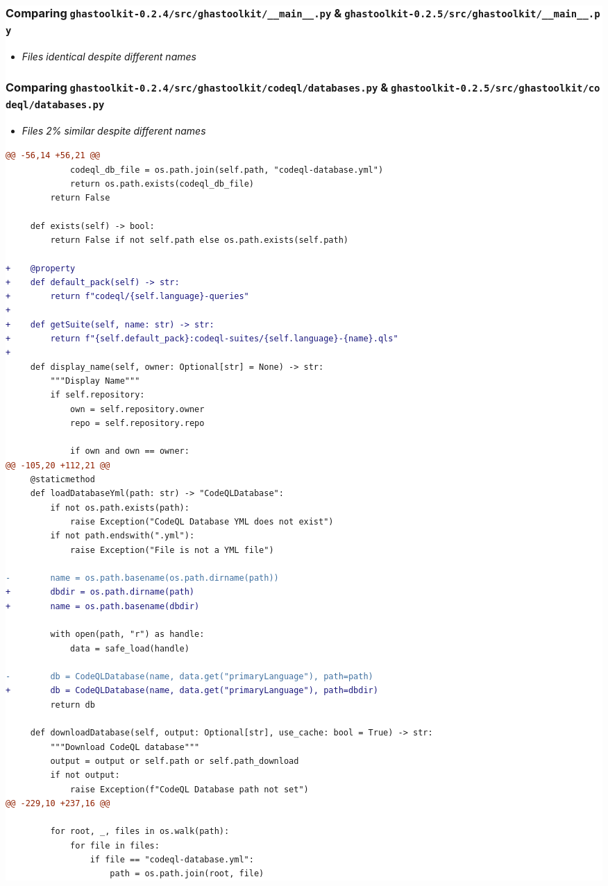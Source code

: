 ### Comparing `ghastoolkit-0.2.4/src/ghastoolkit/__main__.py` & `ghastoolkit-0.2.5/src/ghastoolkit/__main__.py`

 * *Files identical despite different names*

### Comparing `ghastoolkit-0.2.4/src/ghastoolkit/codeql/databases.py` & `ghastoolkit-0.2.5/src/ghastoolkit/codeql/databases.py`

 * *Files 2% similar despite different names*

```diff
@@ -56,14 +56,21 @@
             codeql_db_file = os.path.join(self.path, "codeql-database.yml")
             return os.path.exists(codeql_db_file)
         return False
 
     def exists(self) -> bool:
         return False if not self.path else os.path.exists(self.path)
 
+    @property
+    def default_pack(self) -> str:
+        return f"codeql/{self.language}-queries"
+
+    def getSuite(self, name: str) -> str:
+        return f"{self.default_pack}:codeql-suites/{self.language}-{name}.qls"
+
     def display_name(self, owner: Optional[str] = None) -> str:
         """Display Name"""
         if self.repository:
             own = self.repository.owner
             repo = self.repository.repo
 
             if own and own == owner:
@@ -105,20 +112,21 @@
     @staticmethod
     def loadDatabaseYml(path: str) -> "CodeQLDatabase":
         if not os.path.exists(path):
             raise Exception("CodeQL Database YML does not exist")
         if not path.endswith(".yml"):
             raise Exception("File is not a YML file")
 
-        name = os.path.basename(os.path.dirname(path))
+        dbdir = os.path.dirname(path)
+        name = os.path.basename(dbdir)
 
         with open(path, "r") as handle:
             data = safe_load(handle)
 
-        db = CodeQLDatabase(name, data.get("primaryLanguage"), path=path)
+        db = CodeQLDatabase(name, data.get("primaryLanguage"), path=dbdir)
         return db
 
     def downloadDatabase(self, output: Optional[str], use_cache: bool = True) -> str:
         """Download CodeQL database"""
         output = output or self.path or self.path_download
         if not output:
             raise Exception(f"CodeQL Database path not set")
@@ -229,10 +237,16 @@
 
         for root, _, files in os.walk(path):
             for file in files:
                 if file == "codeql-database.yml":
                     path = os.path.join(root, file)
```